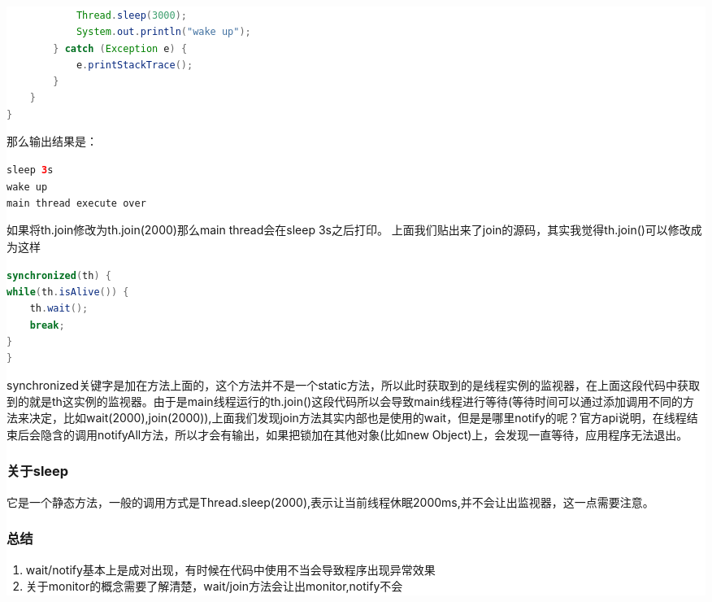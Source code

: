 ```java
			Thread.sleep(3000);
			System.out.println("wake up");
		} catch (Exception e) {
			e.printStackTrace();
		}
	}
}
```

那么输出结果是：

```java
sleep 3s
wake up
main thread execute over
```

如果将th.join修改为th.join(2000)那么main thread会在sleep 3s之后打印。
上面我们贴出来了join的源码，其实我觉得th.join()可以修改成为这样

```java
synchronized(th) {
while(th.isAlive()) {
    th.wait();
    break;
}
}

```

synchronized关键字是加在方法上面的，这个方法并不是一个static方法，所以此时获取到的是线程实例的监视器，在上面这段代码中获取到的就是th这实例的监视器。由于是main线程运行的th.join()这段代码所以会导致main线程进行等待(等待时间可以通过添加调用不同的方法来决定，比如wait(2000),join(2000)),上面我们发现join方法其实内部也是使用的wait，但是是哪里notify的呢？官方api说明，在线程结束后会隐含的调用notifyAll方法，所以才会有输出，如果把锁加在其他对象(比如new Object)上，会发现一直等待，应用程序无法退出。

### 关于sleep

它是一个静态方法，一般的调用方式是Thread.sleep(2000),表示让当前线程休眠2000ms,并不会让出监视器，这一点需要注意。

### 总结

1. wait/notify基本上是成对出现，有时候在代码中使用不当会导致程序出现异常效果
2. 关于monitor的概念需要了解清楚，wait/join方法会让出monitor,notify不会


